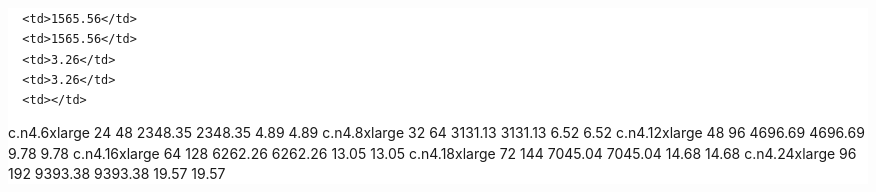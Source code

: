       <td>1565.56</td>
      <td>1565.56</td>
      <td>3.26</td>
      <td>3.26</td>
      <td></td>
   </tr>
   <tr>
      <td>c.n4.6xlarge</td>
      <td>24</td>
      <td>48</td>
      <td>2348.35</td>
      <td>2348.35</td>
      <td>4.89</td>
      <td>4.89</td>
      <td></td>
   </tr>
   <tr>
      <td>c.n4.8xlarge</td>
      <td>32</td>
      <td>64</td>
      <td>3131.13</td>
      <td>3131.13</td>
      <td>6.52</td>
      <td>6.52</td>
      <td></td>
   </tr>
   <tr>
      <td>c.n4.12xlarge</td>
      <td>48</td>
      <td>96</td>
      <td>4696.69</td>
      <td>4696.69</td>
      <td>9.78</td>
      <td>9.78</td>
      <td></td>
   </tr>
   <tr>
      <td>c.n4.16xlarge</td>
      <td>64</td>
      <td>128</td>
      <td>6262.26</td>
      <td>6262.26</td>
      <td>13.05</td>
      <td>13.05</td>
      <td></td>
   </tr>
   <tr>
      <td>c.n4.18xlarge</td>
      <td>72</td>
      <td>144</td>
      <td>7045.04</td>
      <td>7045.04</td>
      <td>14.68</td>
      <td>14.68</td>
      <td></td>
   </tr>
   <tr>
      <td>c.n4.24xlarge</td>
      <td>96</td>
      <td>192</td>
      <td>9393.38</td>
      <td>9393.38</td>
      <td>19.57</td>
      <td>19.57</td>